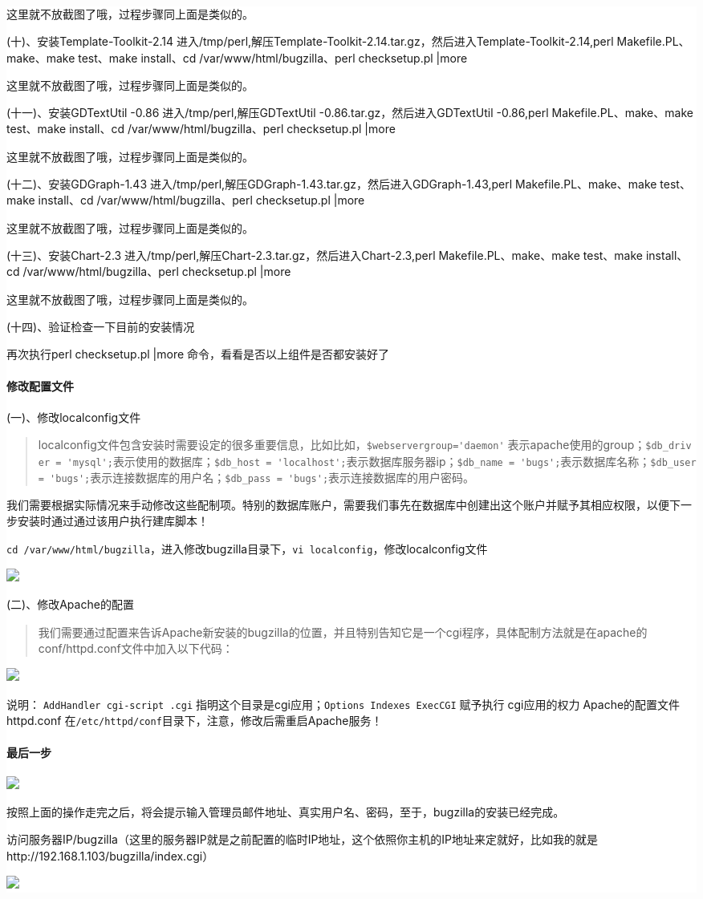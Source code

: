 这里就不放截图了哦，过程步骤同上面是类似的。

(十)、安装Template-Toolkit-2.14
进入/tmp/perl,解压Template-Toolkit-2.14.tar.gz，然后进入Template-Toolkit-2.14,perl Makefile.PL、make、make test、make install、cd  /var/www/html/bugzilla、perl checksetup.pl |more

这里就不放截图了哦，过程步骤同上面是类似的。

(十一)、安装GDTextUtil -0.86
进入/tmp/perl,解压GDTextUtil -0.86.tar.gz，然后进入GDTextUtil -0.86,perl Makefile.PL、make、make test、make install、cd  /var/www/html/bugzilla、perl checksetup.pl |more

这里就不放截图了哦，过程步骤同上面是类似的。

(十二)、安装GDGraph-1.43
进入/tmp/perl,解压GDGraph-1.43.tar.gz，然后进入GDGraph-1.43,perl Makefile.PL、make、make test、make install、cd /var/www/html/bugzilla、perl checksetup.pl |more

这里就不放截图了哦，过程步骤同上面是类似的。

(十三)、安装Chart-2.3
进入/tmp/perl,解压Chart-2.3.tar.gz，然后进入Chart-2.3,perl Makefile.PL、make、make test、make install、cd /var/www/html/bugzilla、perl checksetup.pl |more

这里就不放截图了哦，过程步骤同上面是类似的。

(十四)、验证检查一下目前的安装情况

再次执行perl checksetup.pl |more 命令，看看是否以上组件是否都安装好了


#### 修改配置文件

(一)、修改localconfig文件

> localconfig文件包含安装时需要设定的很多重要信息，比如比如，`$webservergroup='daemon'` 表示apache使用的group；`$db_driver = 'mysql';`表示使用的数据库；`$db_host = 'localhost';`表示数据库服务器ip；`$db_name = 'bugs';`表示数据库名称；`$db_user = 'bugs';`表示连接数据库的用户名；`$db_pass = 'bugs';`表示连接数据库的用户密码。

我们需要根据实际情况来手动修改这些配制项。特别的数据库账户，需要我们事先在数据库中创建出这个账户并赋予其相应权限，以便下一步安装时通过通过该用户执行建库脚本！

`cd /var/www/html/bugzilla`，进入修改bugzilla目录下，`vi localconfig`，修改localconfig文件

![](https://i.loli.net/2019/02/24/5c72978779fc1.png)

(二)、修改Apache的配置

> 我们需要通过配置来告诉Apache新安装的bugzilla的位置，并且特别告知它是一个cgi程序，具体配制方法就是在apache的conf/httpd.conf文件中加入以下代码：

![](https://i.loli.net/2019/02/24/5c729786e6cf7.png)

说明：
`AddHandler cgi-script .cgi` 指明这个目录是cgi应用；`Options Indexes ExecCGI` 赋予执行 cgi应用的权力 
Apache的配置文件 httpd.conf 在`/etc/httpd/conf`目录下，注意，修改后需重启Apache服务！ 


#### 最后一步

![](https://i.loli.net/2019/02/24/5c7297879f355.png)

按照上面的操作走完之后，将会提示输入管理员邮件地址、真实用户名、密码，至于，bugzilla的安装已经完成。

访问服务器IP/bugzilla（这里的服务器IP就是之前配置的临时IP地址，这个依照你主机的IP地址来定就好，比如我的就是http://192.168.1.103/bugzilla/index.cgi）

![](https://i.loli.net/2019/02/24/5c729787e537c.png)